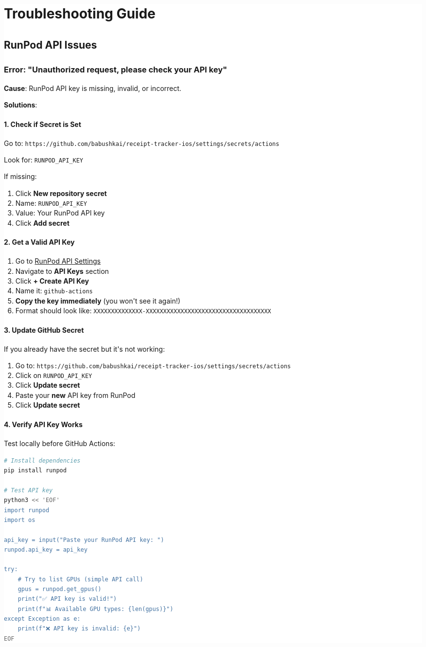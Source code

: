 # Troubleshooting Guide

## RunPod API Issues

### Error: "Unauthorized request, please check your API key"

**Cause**: RunPod API key is missing, invalid, or incorrect.

**Solutions**:

#### 1. Check if Secret is Set

Go to: `https://github.com/babushkai/receipt-tracker-ios/settings/secrets/actions`

Look for: `RUNPOD_API_KEY`

If missing:
1. Click **New repository secret**
2. Name: `RUNPOD_API_KEY`
3. Value: Your RunPod API key
4. Click **Add secret**

#### 2. Get a Valid API Key

1. Go to [RunPod API Settings](https://www.runpod.io/console/user/settings)
2. Navigate to **API Keys** section
3. Click **+ Create API Key**
4. Name it: `github-actions`
5. **Copy the key immediately** (you won't see it again!)
6. Format should look like: `XXXXXXXXXXXXXX-XXXXXXXXXXXXXXXXXXXXXXXXXXXXXXXXXXXX`

#### 3. Update GitHub Secret

If you already have the secret but it's not working:

1. Go to: `https://github.com/babushkai/receipt-tracker-ios/settings/secrets/actions`
2. Click on `RUNPOD_API_KEY`
3. Click **Update secret**
4. Paste your **new** API key from RunPod
5. Click **Update secret**

#### 4. Verify API Key Works

Test locally before GitHub Actions:

```bash
# Install dependencies
pip install runpod

# Test API key
python3 << 'EOF'
import runpod
import os

api_key = input("Paste your RunPod API key: ")
runpod.api_key = api_key

try:
    # Try to list GPUs (simple API call)
    gpus = runpod.get_gpus()
    print("✅ API key is valid!")
    print(f"📊 Available GPU types: {len(gpus)}")
except Exception as e:
    print(f"❌ API key is invalid: {e}")
EOF
```